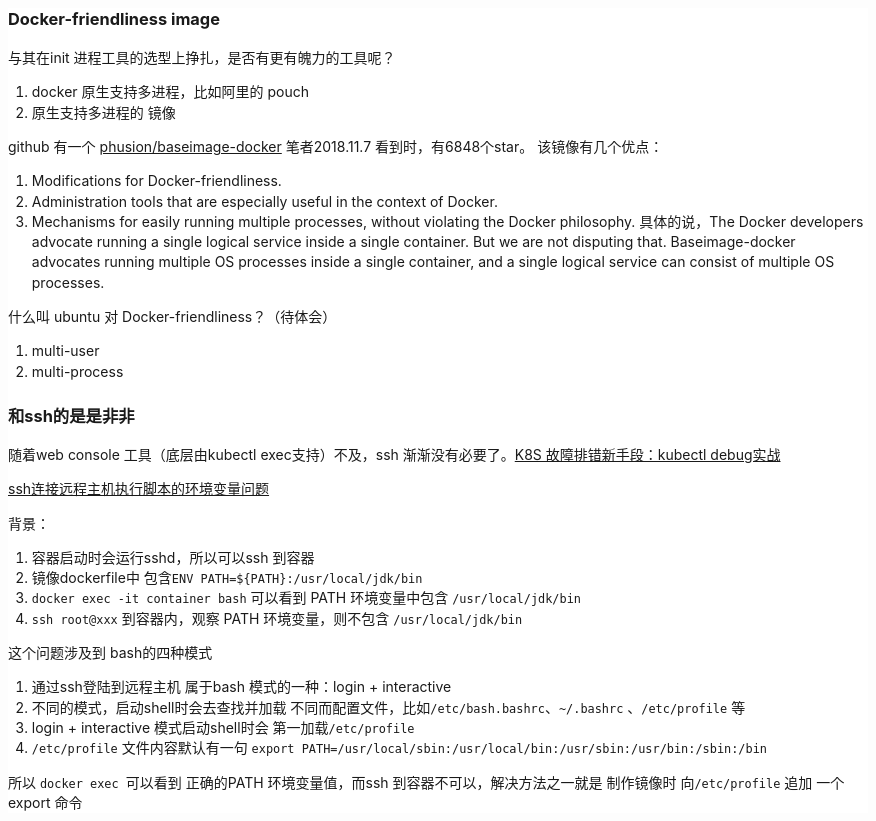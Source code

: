 ### Docker-friendliness image

与其在init 进程工具的选型上挣扎，是否有更有魄力的工具呢？

1. docker 原生支持多进程，比如阿里的 pouch
2. 原生支持多进程的 镜像

github 有一个 [phusion/baseimage-docker](https://github.com/phusion/baseimage-docker) 笔者2018.11.7 看到时，有6848个star。 该镜像有几个优点：

1. Modifications for Docker-friendliness.
2. Administration tools that are especially useful in the context of Docker.
3. Mechanisms for easily running multiple processes, without violating the Docker philosophy.  具体的说，The Docker developers advocate running a single logical service inside a single container. But we are not disputing that. Baseimage-docker advocates running multiple OS processes inside a single container, and a single logical service can consist of multiple OS processes. 


什么叫 ubuntu 对 Docker-friendliness？（待体会）

1. multi-user
2. multi-process

### 和ssh的是是非非

随着web console 工具（底层由kubectl exec支持）不及，ssh 渐渐没有必要了。[K8S 故障排错新手段：kubectl debug实战](https://mp.weixin.qq.com/s/G5w4dmsk0jnUn19o0EI5Qg)

[ssh连接远程主机执行脚本的环境变量问题](http://feihu.me/blog/2014/env-problem-when-ssh-executing-command-on-remote/)

背景：

1. 容器启动时会运行sshd，所以可以ssh 到容器
2. 镜像dockerfile中 包含`ENV PATH=${PATH}:/usr/local/jdk/bin`
2. `docker exec -it container bash` 可以看到 PATH 环境变量中包含 `/usr/local/jdk/bin`
3. `ssh root@xxx` 到容器内，观察 PATH 环境变量，则不包含  `/usr/local/jdk/bin`

这个问题涉及到 bash的四种模式

1. 通过ssh登陆到远程主机  属于bash 模式的一种：login + interactive
2. 不同的模式，启动shell时会去查找并加载 不同而配置文件，比如`/etc/bash.bashrc`、`~/.bashrc` 、`/etc/profile` 等
3. login + interactive 模式启动shell时会 第一加载`/etc/profile`
4. `/etc/profile` 文件内容默认有一句 `export PATH=/usr/local/sbin:/usr/local/bin:/usr/sbin:/usr/bin:/sbin:/bin`

所以 `docker exec `可以看到 正确的PATH 环境变量值，而ssh 到容器不可以，解决方法之一就是 制作镜像时 向`/etc/profile` 追加 一个export 命令


